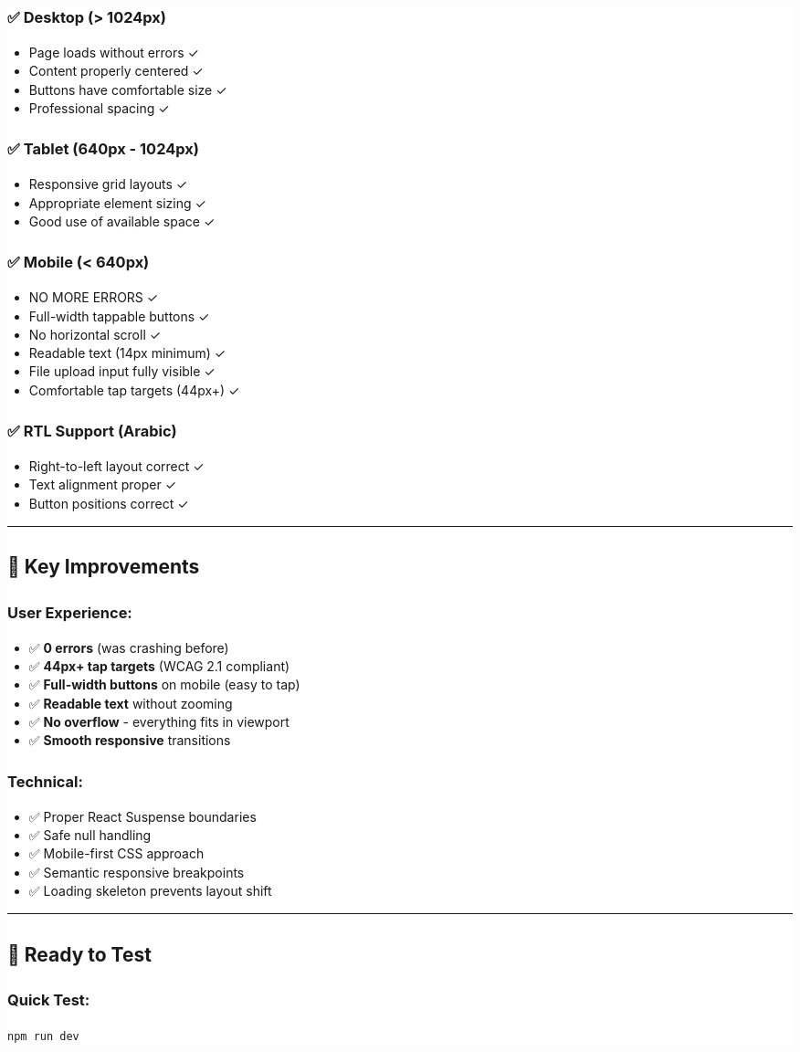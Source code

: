 ### ✅ Desktop (> 1024px)
- Page loads without errors ✓
- Content properly centered ✓
- Buttons have comfortable size ✓
- Professional spacing ✓

### ✅ Tablet (640px - 1024px)
- Responsive grid layouts ✓
- Appropriate element sizing ✓
- Good use of available space ✓

### ✅ Mobile (< 640px)
- NO MORE ERRORS ✓
- Full-width tappable buttons ✓
- No horizontal scroll ✓
- Readable text (14px minimum) ✓
- File upload input fully visible ✓
- Comfortable tap targets (44px+) ✓

### ✅ RTL Support (Arabic)
- Right-to-left layout correct ✓
- Text alignment proper ✓
- Button positions correct ✓

---

## 🎯 Key Improvements

### User Experience:
- ✅ **0 errors** (was crashing before)
- ✅ **44px+ tap targets** (WCAG 2.1 compliant)
- ✅ **Full-width buttons** on mobile (easy to tap)
- ✅ **Readable text** without zooming
- ✅ **No overflow** - everything fits in viewport
- ✅ **Smooth responsive** transitions

### Technical:
- ✅ Proper React Suspense boundaries
- ✅ Safe null handling
- ✅ Mobile-first CSS approach
- ✅ Semantic responsive breakpoints
- ✅ Loading skeleton prevents layout shift

---

## 🚀 Ready to Test

### Quick Test:
```bash
npm run dev
```
